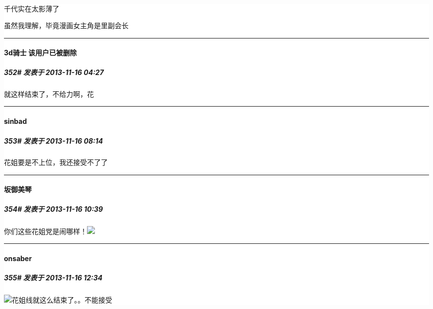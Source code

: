 千代实在太影薄了


虽然我理解，毕竟漫画女主角是里副会长







-----

####   3d骑士 该用户已被删除 
##### 352#       发表于 2013-11-16 04:27




就这样结束了，不给力啊，花







-----

####  sinbad  
##### 353#       发表于 2013-11-16 08:14




花姐要是不上位，我还接受不了了







-----

####  坂御美琴  
##### 354#       发表于 2013-11-16 10:39




你们这些花姐党是闹哪样！<img src="https://static.saraba1st.com/image/smiley/normal/046.gif" referrerpolicy="no-referrer">







-----

####  onsaber  
##### 355#       发表于 2013-11-16 12:34



<img src="https://static.saraba1st.com/image/smiley/nq/010.gif" referrerpolicy="no-referrer">花姐线就这么结束了。。不能接受

